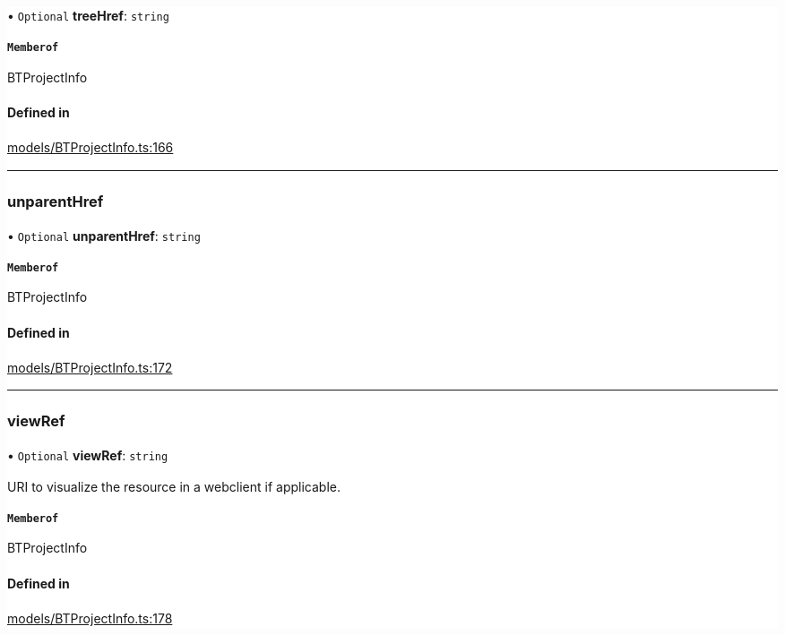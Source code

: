 • `Optional` **treeHref**: `string`

**`Memberof`**

BTProjectInfo

#### Defined in

[models/BTProjectInfo.ts:166](https://github.com/toebes/onshape-typescript-fetch/blob/3e11ae1/models/BTProjectInfo.ts#L166)

___

### unparentHref

• `Optional` **unparentHref**: `string`

**`Memberof`**

BTProjectInfo

#### Defined in

[models/BTProjectInfo.ts:172](https://github.com/toebes/onshape-typescript-fetch/blob/3e11ae1/models/BTProjectInfo.ts#L172)

___

### viewRef

• `Optional` **viewRef**: `string`

URI to visualize the resource in a webclient if applicable.

**`Memberof`**

BTProjectInfo

#### Defined in

[models/BTProjectInfo.ts:178](https://github.com/toebes/onshape-typescript-fetch/blob/3e11ae1/models/BTProjectInfo.ts#L178)
